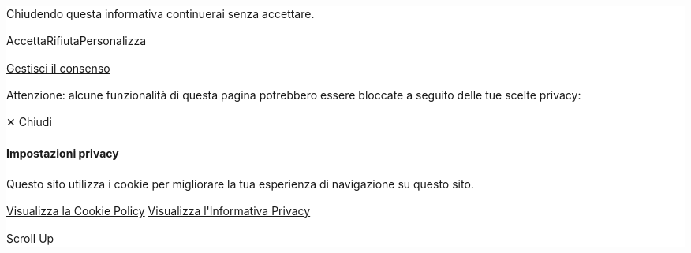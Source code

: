 Chiudendo questa informativa continuerai senza accettare.

AccettaRifiutaPersonalizza

[Gestisci il consenso](https://sgpeople.it/percorso-in-sviluppo-personale/)

Attenzione: alcune funzionalità di questa pagina potrebbero essere bloccate a seguito delle tue scelte privacy:

✕
Chiudi

#### Impostazioni privacy

Questo sito utilizza i cookie per migliorare la tua esperienza di navigazione su questo sito.

[Visualizza la Cookie Policy](https://sgpeople.it/cookie-policy/) [Visualizza l'Informativa Privacy](https://sgpeople.it/privacy/)

Scroll Up